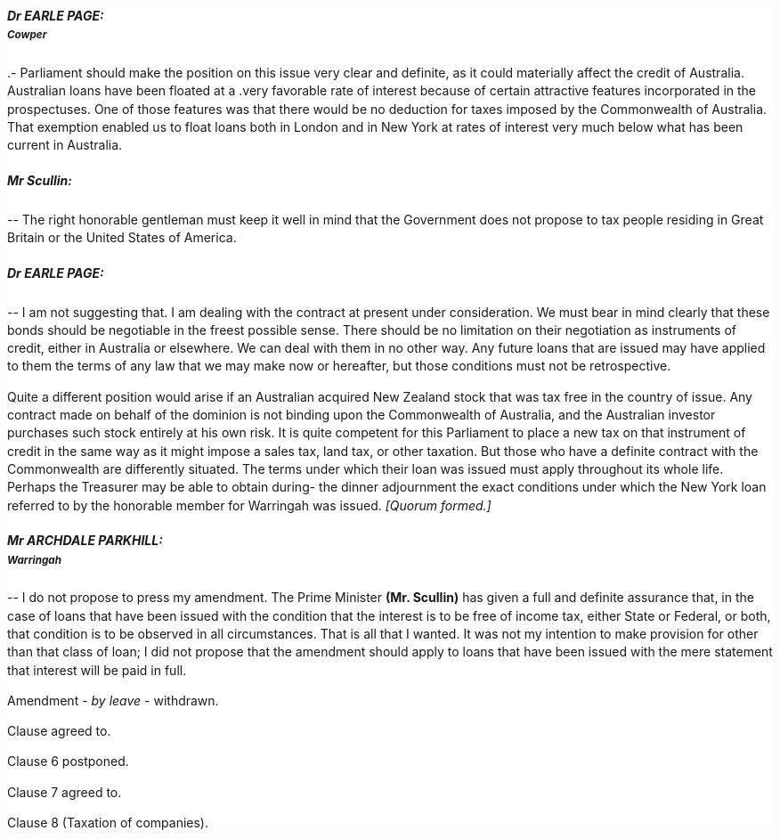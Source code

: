 ##### Dr EARLE PAGE:<br><small class="text-muted">Cowper</small>

.- Parliament should make the position on this issue very clear and definite, as it could materially affect the credit of Australia. Australian loans have been floated at a .very favorable rate of interest because of certain attractive features incorporated in the prospectuses. One of those features was that there would  be  no deduction for taxes imposed  by  the Commonwealth of Australia. That exemption enabled us to float loans both in London and in New York at rates of interest very much below what has been current in Australia. 

##### Mr Scullin:

--  The right honorable gentleman must keep it well in mind that the Government does not propose to tax people residing in Great Britain or the United States of America. 

##### Dr EARLE PAGE:

-- I am not suggesting that. I am dealing with the contract at present under consideration. We must bear in mind clearly that these bonds should be negotiable in the freest possible sense. There should be no limitation on their negotiation as instruments of credit, either in Australia or elsewhere. We can deal with them in no other way. Any future loans that are issued may have applied to them the terms of any law that we may make now or hereafter, but those conditions must not be retrospective. 

Quite a different position would arise if an Australian acquired New Zealand stock that was tax free in the country of issue. Any contract made on behalf of the dominion is not binding upon the Commonwealth of Australia, and the Australian investor purchases such stock entirely at his own risk. It is quite competent for this Parliament to place a new tax on that instrument of credit in the same way as it might impose a sales tax, land tax, or other taxation. But those who have a definite contract with the Commonwealth are differently situated. The terms under which their loan was issued must apply throughout its whole life. Perhaps the Treasurer may be able to obtain during- the dinner adjournment the exact conditions under which the New York loan referred to by the honorable member for Warringah was issued.  *[Quorum formed.]* 

##### Mr ARCHDALE PARKHILL:<br><small class="text-muted">Warringah</small>

--  I do not propose to press my amendment. The Prime Minister  **(Mr. Scullin)**  has given a full and definite assurance that, in the case of loans that have been issued with the condition that the interest is to be free of income tax, either State or Federal, or both, that condition is to be observed in all circumstances. That is all that I wanted. It was not my intention to make provision for other than that class of loan; I did not propose that the amendment should apply to loans that have been issued with the mere statement that interest will be paid in full. 

Amendment -  *by leave*  - withdrawn. 

Clause agreed to. 

Clause 6 postponed. 

Clause 7 agreed to. 

Clause 8 (Taxation of companies). 

